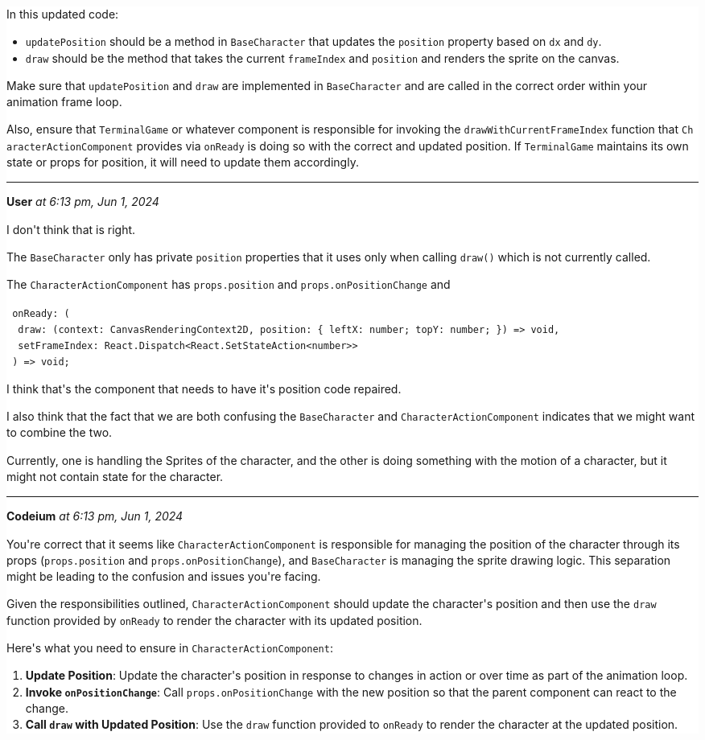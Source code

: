 In this updated code:

- `updatePosition` should be a method in `BaseCharacter` that updates the `position` property based on `dx` and `dy`.
- `draw` should be the method that takes the current `frameIndex` and `position` and renders the sprite on the canvas.

Make sure that `updatePosition` and `draw` are implemented in `BaseCharacter` and are called in the correct order within your animation frame loop.

Also, ensure that `TerminalGame` or whatever component is responsible for invoking the `drawWithCurrentFrameIndex` function that `CharacterActionComponent` provides via `onReady` is doing so with the correct and updated position. If `TerminalGame` maintains its own state or props for position, it will need to update them accordingly.

---

**User** _at 6:13 pm, Jun 1, 2024_

I don't think that is right.

The `BaseCharacter` only has private `position` properties that it uses only when calling `draw()` which is not currently called.

The `CharacterActionComponent` has `props.position` and `props.onPositionChange` and 

```tsx
 onReady: (
  draw: (context: CanvasRenderingContext2D, position: { leftX: number; topY: number; }) => void,
  setFrameIndex: React.Dispatch<React.SetStateAction<number>>
 ) => void;
```

I think that's the component that needs to have it's position code repaired.

I also think that the fact that we are both confusing the `BaseCharacter` and `CharacterActionComponent` indicates that we might want to combine the two.

Currently, one is handling the Sprites of the character, and the other is doing something with the motion of a character, but it might  not contain state for the character.

---

**Codeium** _at 6:13 pm, Jun 1, 2024_

You're correct that it seems like `CharacterActionComponent` is responsible for managing the position of the character through its props (`props.position` and `props.onPositionChange`), and `BaseCharacter` is managing the sprite drawing logic. This separation might be leading to the confusion and issues you're facing.

Given the responsibilities outlined, `CharacterActionComponent` should update the character's position and then use the `draw` function provided by `onReady` to render the character with its updated position. 

Here's what you need to ensure in `CharacterActionComponent`:

1. **Update Position**: Update the character's position in response to changes in action or over time as part of the animation loop.
2. **Invoke `onPositionChange`**: Call `props.onPositionChange` with the new position so that the parent component can react to the change.
3. **Call `draw` with Updated Position**: Use the `draw` function provided to `onReady` to render the character at the updated position.
